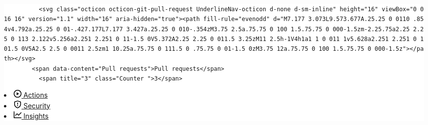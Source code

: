               <svg class="octicon octicon-git-pull-request UnderlineNav-octicon d-none d-sm-inline" height="16" viewBox="0 0 16 16" version="1.1" width="16" aria-hidden="true"><path fill-rule="evenodd" d="M7.177 3.073L9.573.677A.25.25 0 0110 .854v4.792a.25.25 0 01-.427.177L7.177 3.427a.25.25 0 010-.354zM3.75 2.5a.75.75 0 100 1.5.75.75 0 000-1.5zm-2.25.75a2.25 2.25 0 113 2.122v5.256a2.251 2.251 0 11-1.5 0V5.372A2.25 2.25 0 011.5 3.25zM11 2.5h-1V4h1a1 1 0 011 1v5.628a2.251 2.251 0 101.5 0V5A2.5 2.5 0 0011 2.5zm1 10.25a.75.75 0 111.5 0 .75.75 0 01-1.5 0zM3.75 12a.75.75 0 100 1.5.75.75 0 000-1.5z"></path></svg>
            <span data-content="Pull requests">Pull requests</span>
              <span title="3" class="Counter ">3</span>
</a>      </li>
      <li class="d-flex">
        <a class="js-selected-navigation-item UnderlineNav-item hx_underlinenav-item no-wrap js-responsive-underlinenav-item" data-tab-item="actions-tab" data-hotkey="g a" data-ga-click="Repository, Navigation click, Actions tab" data-selected-links="repo_actions /hyperledger/besu-docs/actions" href="/hyperledger/besu-docs/actions">
              <svg class="octicon octicon-play UnderlineNav-octicon d-none d-sm-inline" height="16" viewBox="0 0 16 16" version="1.1" width="16" aria-hidden="true"><path fill-rule="evenodd" d="M1.5 8a6.5 6.5 0 1113 0 6.5 6.5 0 01-13 0zM8 0a8 8 0 100 16A8 8 0 008 0zM6.379 5.227A.25.25 0 006 5.442v5.117a.25.25 0 00.379.214l4.264-2.559a.25.25 0 000-.428L6.379 5.227z"></path></svg>
            <span data-content="Actions">Actions</span>
              <span title="Not available" class="Counter "></span>
</a>      </li>
      <li class="d-flex">
        <a class="js-selected-navigation-item UnderlineNav-item hx_underlinenav-item no-wrap js-responsive-underlinenav-item" data-tab-item="security-tab" data-hotkey="g s" data-ga-click="Repository, Navigation click, Security tab" data-selected-links="security overview alerts policy token_scanning code_scanning /hyperledger/besu-docs/security" href="/hyperledger/besu-docs/security">
              <svg class="octicon octicon-shield UnderlineNav-octicon d-none d-sm-inline" height="16" viewBox="0 0 16 16" version="1.1" width="16" aria-hidden="true"><path fill-rule="evenodd" d="M7.467.133a1.75 1.75 0 011.066 0l5.25 1.68A1.75 1.75 0 0115 3.48V7c0 1.566-.32 3.182-1.303 4.682-.983 1.498-2.585 2.813-5.032 3.855a1.7 1.7 0 01-1.33 0c-2.447-1.042-4.049-2.357-5.032-3.855C1.32 10.182 1 8.566 1 7V3.48a1.75 1.75 0 011.217-1.667l5.25-1.68zm.61 1.429a.25.25 0 00-.153 0l-5.25 1.68a.25.25 0 00-.174.238V7c0 1.358.275 2.666 1.057 3.86.784 1.194 2.121 2.34 4.366 3.297a.2.2 0 00.154 0c2.245-.956 3.582-2.104 4.366-3.298C13.225 9.666 13.5 8.36 13.5 7V3.48a.25.25 0 00-.174-.237l-5.25-1.68zM9 10.5a1 1 0 11-2 0 1 1 0 012 0zm-.25-5.75a.75.75 0 10-1.5 0v3a.75.75 0 001.5 0v-3z"></path></svg>
            <span data-content="Security">Security</span>
              <include-fragment src="/hyperledger/besu-docs/security/overall-count" accept="text/fragment+html"></include-fragment>
</a>      </li>
      <li class="d-flex">
        <a class="js-selected-navigation-item UnderlineNav-item hx_underlinenav-item no-wrap js-responsive-underlinenav-item" data-tab-item="insights-tab" data-ga-click="Repository, Navigation click, Insights tab" data-selected-links="repo_graphs repo_contributors dependency_graph dependabot_updates pulse people /hyperledger/besu-docs/pulse" href="/hyperledger/besu-docs/pulse">
              <svg class="octicon octicon-graph UnderlineNav-octicon d-none d-sm-inline" height="16" viewBox="0 0 16 16" version="1.1" width="16" aria-hidden="true"><path fill-rule="evenodd" d="M1.5 1.75a.75.75 0 00-1.5 0v12.5c0 .414.336.75.75.75h14.5a.75.75 0 000-1.5H1.5V1.75zm14.28 2.53a.75.75 0 00-1.06-1.06L10 7.94 7.53 5.47a.75.75 0 00-1.06 0L3.22 8.72a.75.75 0 001.06 1.06L7 7.06l2.47 2.47a.75.75 0 001.06 0l5.25-5.25z"></path></svg>
            <span data-content="Insights">Insights</span>
              <span title="Not available" class="Counter "></span>
</a>      </li>

